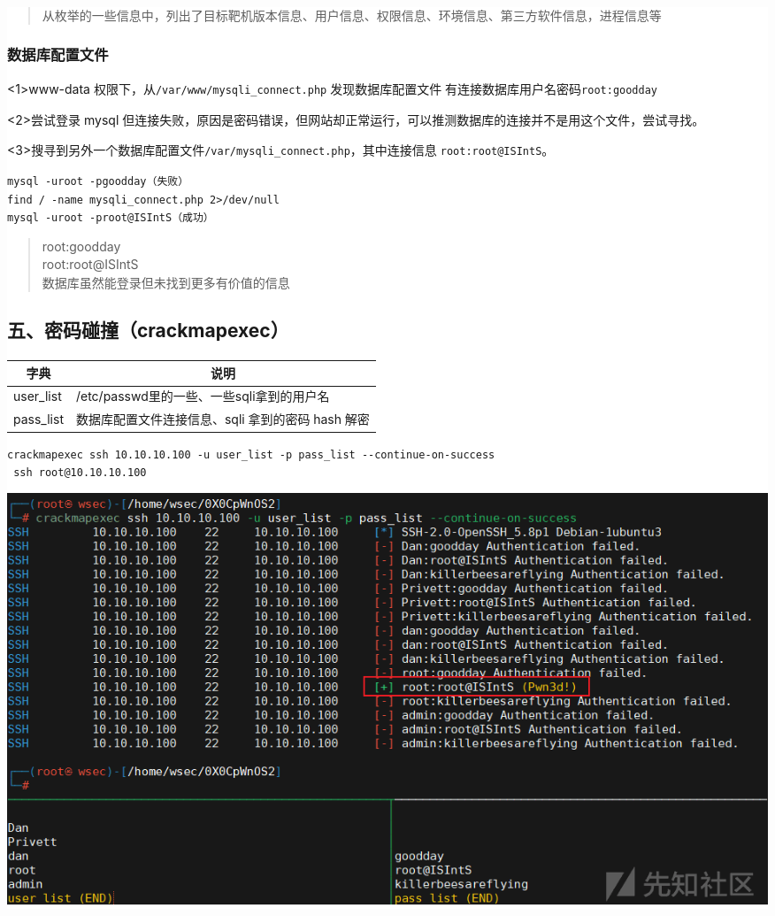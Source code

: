 > 从枚举的一些信息中，列出了目标靶机版本信息、用户信息、权限信息、环境信息、第三方软件信息，进程信息等

### 数据库配置文件

<1>www-data 权限下，从`/var/www/mysqli_connect.php` 发现数据库配置文件 有连接数据库用户名密码`root:goodday`

<2>尝试登录 mysql 但连接失败，原因是密码错误，但网站却正常运行，可以推测数据库的连接并不是用这个文件，尝试寻找。

<3>搜寻到另外一个数据库配置文件`/var/mysqli_connect.php`，其中连接信息 `root:root@ISIntS`。

```plain
mysql -uroot -pgoodday（失败）
find / -name mysqli_connect.php 2>/dev/null
mysql -uroot -proot@ISIntS（成功）
```

> root:goodday  
> root:root@ISIntS  
> 数据库虽然能登录但未找到更多有价值的信息

## 五、密码碰撞（crackmapexec）

| 字典  | 说明  |
| --- | --- |
| user\_list | /etc/passwd里的一些、一些sqli拿到的用户名 |
| pass\_list | 数据库配置文件连接信息、sqli 拿到的密码 hash 解密 |

```plain
crackmapexec ssh 10.10.10.100 -u user_list -p pass_list --continue-on-success
 ssh root@10.10.10.100
```

[![](assets/1703831504-d79b9f92165cbe7bb8d89e21c8ce6890.png)](https://xzfile.aliyuncs.com/media/upload/picture/20231227163938-7896b2fc-a493-1.png)
